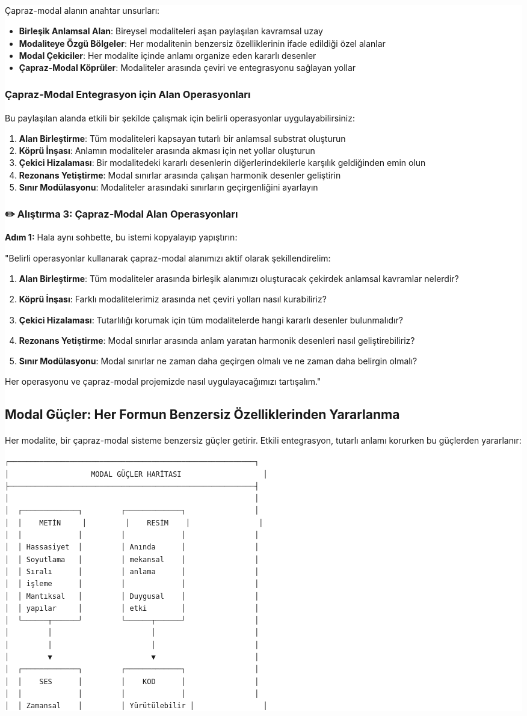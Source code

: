 Çapraz-modal alanın anahtar unsurları:
- **Birleşik Anlamsal Alan**: Bireysel modaliteleri aşan paylaşılan kavramsal uzay
- **Modaliteye Özgü Bölgeler**: Her modalitenin benzersiz özelliklerinin ifade edildiği özel alanlar
- **Modal Çekiciler**: Her modalite içinde anlamı organize eden kararlı desenler
- **Çapraz-Modal Köprüler**: Modaliteler arasında çeviri ve entegrasyonu sağlayan yollar

### Çapraz-Modal Entegrasyon için Alan Operasyonları

Bu paylaşılan alanda etkili bir şekilde çalışmak için belirli operasyonlar uygulayabilirsiniz:

1. **Alan Birleştirme**: Tüm modaliteleri kapsayan tutarlı bir anlamsal substrat oluşturun
2. **Köprü İnşası**: Anlamın modaliteler arasında akması için net yollar oluşturun
3. **Çekici Hizalaması**: Bir modalitedeki kararlı desenlerin diğerlerindekilerle karşılık geldiğinden emin olun
4. **Rezonans Yetiştirme**: Modal sınırlar arasında çalışan harmonik desenler geliştirin
5. **Sınır Modülasyonu**: Modaliteler arasındaki sınırların geçirgenliğini ayarlayın

### ✏️ Alıştırma 3: Çapraz-Modal Alan Operasyonları

**Adım 1:** Hala aynı sohbette, bu istemi kopyalayıp yapıştırın:

"Belirli operasyonlar kullanarak çapraz-modal alanımızı aktif olarak şekillendirelim:

1. **Alan Birleştirme**: Tüm modaliteler arasında birleşik alanımızı oluşturacak çekirdek anlamsal kavramlar nelerdir?

2. **Köprü İnşası**: Farklı modalitelerimiz arasında net çeviri yolları nasıl kurabiliriz?

3. **Çekici Hizalaması**: Tutarlılığı korumak için tüm modalitelerde hangi kararlı desenler bulunmalıdır?

4. **Rezonans Yetiştirme**: Modal sınırlar arasında anlam yaratan harmonik desenleri nasıl geliştirebiliriz?

5. **Sınır Modülasyonu**: Modal sınırlar ne zaman daha geçirgen olmalı ve ne zaman daha belirgin olmalı?

Her operasyonu ve çapraz-modal projemizde nasıl uygulayacağımızı tartışalım."

## Modal Güçler: Her Formun Benzersiz Özelliklerinden Yararlanma

Her modalite, bir çapraz-modal sisteme benzersiz güçler getirir. Etkili entegrasyon, tutarlı anlamı korurken bu güçlerden yararlanır:

```
┌─────────────────────────────────────────────────────────┐
│                   MODAL GÜÇLER HARİTASI                   │
├─────────────────────────────────────────────────────────┤
│                                                         │
│  ┌─────────────┐         ┌─────────────┐                │
│  │    METİN     │         │    RESİM    │                │
│  │             │         │             │                │
│  │ Hassasiyet  │         │ Anında      │                │
│  │ Soyutlama   │         │ mekansal    │                │
│  │ Sıralı      │         │ anlama      │                │
│  │ işleme      │         │             │                │
│  │ Mantıksal   │         │ Duygusal    │                │
│  │ yapılar     │         │ etki        │                │
│  └──────┬──────┘         └──────┬──────┘                │
│         │                       │                       │
│         │                       │                       │
│         ▼                       ▼                       │
│  ┌─────────────┐         ┌─────────────┐                │
│  │    SES      │         │    KOD      │                │
│  │             │         │             │                │
│  │ Zamansal    │         │ Yürütülebilir │                │
```